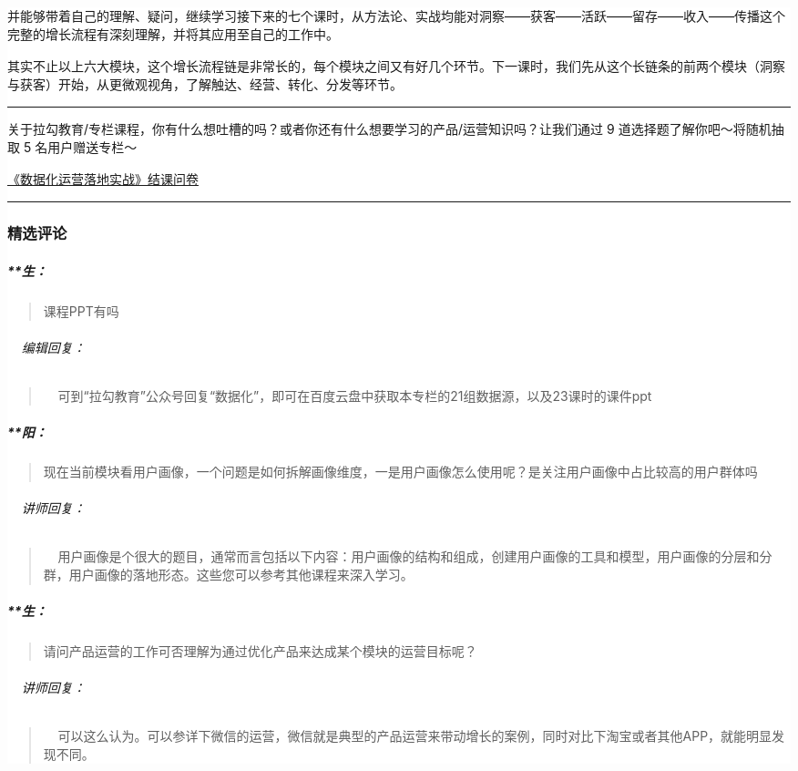 <p data-nodeid="28979">并能够带着自己的理解、疑问，继续学习接下来的七个课时，从方法论、实战均能对洞察——获客——活跃——留存——收入——传播这个完整的增长流程有深刻理解，并将其应用至自己的工作中。</p>
<p data-nodeid="29876">其实不止以上六大模块，这个增长流程链是非常长的，每个模块之间又有好几个环节。下一课时，我们先从这个长链条的前两个模块（洞察与获客）开始，从更微观视角，了解触达、经营、转化、分发等环节。</p>
<hr data-nodeid="29877">
<p data-nodeid="29878">关于拉勾教育/专栏课程，你有什么想吐槽的吗？或者你还有什么想要学习的产品/运营知识吗？让我们通过 9 道选择题了解你吧～将随机抽取 5 名用户赠送专栏～</p>
<p data-nodeid="29879" class="te-preview-highlight"><a href="https://wj.qq.com/s2/8191028/c5bc/" data-nodeid="29884">《数据化运营落地实战》结课问卷</a></p>

---

### 精选评论

##### **生：
> 课程PPT有吗

 ###### &nbsp;&nbsp;&nbsp; 编辑回复：
> &nbsp;&nbsp;&nbsp; 可到“拉勾教育”公众号回复“数据化”，即可在百度云盘中获取本专栏的21组数据源，以及23课时的课件ppt

##### **阳：
> 现在当前模块看用户画像，一个问题是如何拆解画像维度，一是用户画像怎么使用呢？是关注用户画像中占比较高的用户群体吗

 ###### &nbsp;&nbsp;&nbsp; 讲师回复：
> &nbsp;&nbsp;&nbsp; 用户画像是个很大的题目，通常而言包括以下内容：用户画像的结构和组成，创建用户画像的工具和模型，用户画像的分层和分群，用户画像的落地形态。这些您可以参考其他课程来深入学习。

##### **生：
> 请问产品运营的工作可否理解为通过优化产品来达成某个模块的运营目标呢？

 ###### &nbsp;&nbsp;&nbsp; 讲师回复：
> &nbsp;&nbsp;&nbsp; 可以这么认为。可以参详下微信的运营，微信就是典型的产品运营来带动增长的案例，同时对比下淘宝或者其他APP，就能明显发现不同。

